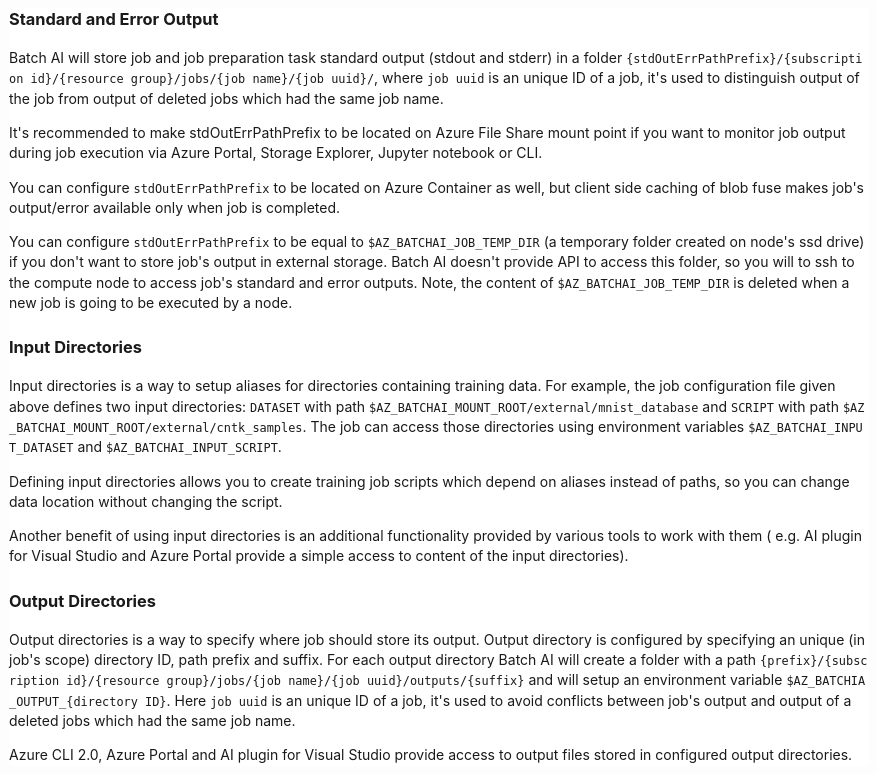 ### Standard and Error Output 
Batch AI will store job and job preparation task standard output (stdout and stderr) in a folder 
`{stdOutErrPathPrefix}/{subscription id}/{resource group}/jobs/{job name}/{job uuid}/`, where `job uuid` is an unique ID
of a job, it's used to distinguish output of the job from output of deleted jobs which had the same job name.

It's recommended to make stdOutErrPathPrefix to be located on Azure File Share mount point if you want to monitor job
output during job execution via Azure Portal, Storage Explorer, Jupyter notebook or CLI.

You can configure `stdOutErrPathPrefix` to be located on Azure Container as well, but client side caching of blob fuse
makes job's output/error available only when job is completed.

You can configure `stdOutErrPathPrefix` to be equal to `$AZ_BATCHAI_JOB_TEMP_DIR` (a temporary folder created on node's
ssd drive) if you don't want to store job's output in external storage. Batch AI doesn't provide API to access this
folder, so you will to ssh to the compute node to access job's standard and error outputs. Note, the content of
`$AZ_BATCHAI_JOB_TEMP_DIR` is deleted when a new job is going to be executed by a node.

### Input Directories
Input directories is a way to setup aliases for directories containing training data. For example, 
the job configuration file given above defines two input directories: `DATASET` with path 
`$AZ_BATCHAI_MOUNT_ROOT/external/mnist_database` and `SCRIPT` with path `$AZ_BATCHAI_MOUNT_ROOT/external/cntk_samples`.
The job can access those directories using environment variables `$AZ_BATCHAI_INPUT_DATASET` and 
`$AZ_BATCHAI_INPUT_SCRIPT`.

Defining input directories allows you to create training job scripts which depend on aliases instead of paths, so you
can change data location without changing the script.

Another benefit of using input directories is an additional functionality provided by various tools to work with them (
e.g. AI plugin for Visual Studio and Azure Portal provide a simple access to content of the input directories).
 
### Output Directories
Output directories is a way to specify where job should store its output. Output directory is configured by specifying an
unique (in job's scope) directory ID, path prefix and suffix. For each output directory Batch AI will create a folder
with a path `{prefix}/{subscription id}/{resource group}/jobs/{job name}/{job uuid}/outputs/{suffix}` and will setup an 
environment variable `$AZ_BATCHIA_OUTPUT_{directory ID}`. Here `job uuid` is an unique ID of a job, it's used to avoid
conflicts  between job's output and output of a deleted jobs which had the same job name.

Azure CLI 2.0, Azure Portal and AI plugin for Visual Studio provide access to output files stored in configured output 
directories.
